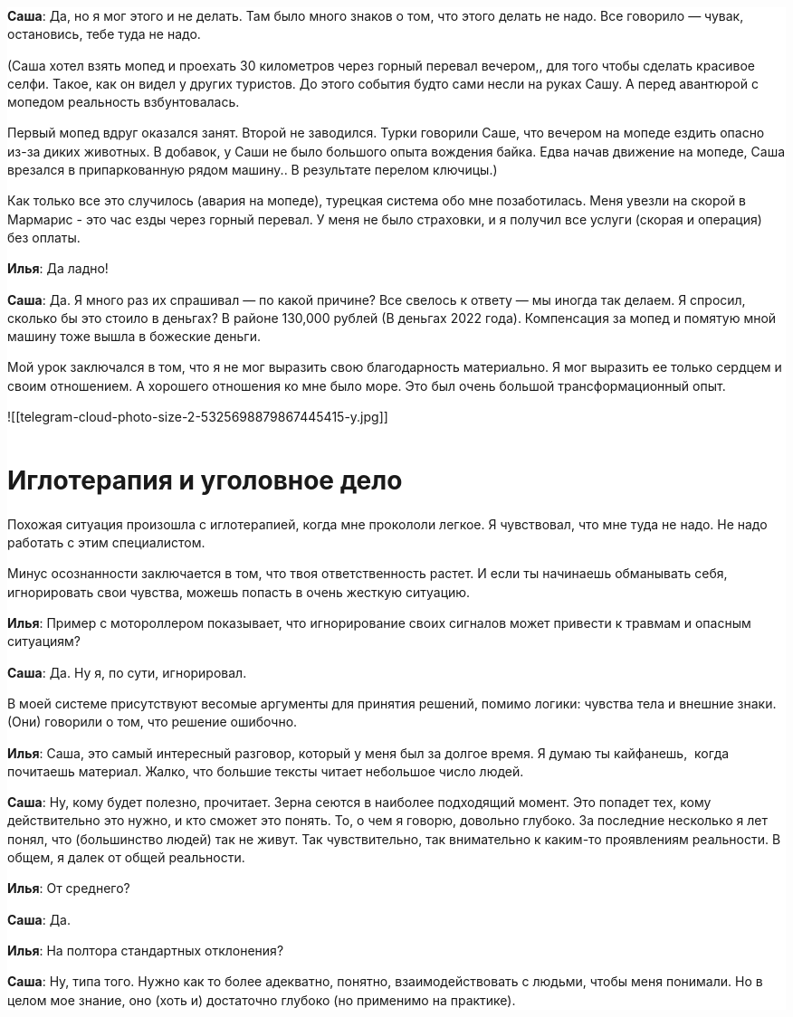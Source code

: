 **Саша**: Да, но я мог этого и не делать. Там было много знаков о том, что этого делать не надо. Все говорило — чувак, остановись, тебе туда не надо.

(Саша хотел взять мопед и проехать 30 километров через горный перевал вечером,, для того чтобы сделать красивое селфи. Такое, как он видел у других туристов. До этого события будто сами несли на руках Сашу. А перед авантюрой с мопедом реальность взбунтовалась.

Первый мопед вдруг оказался занят. Второй не заводился. Турки говорили Саше, что вечером на мопеде ездить опасно из-за диких животных. В добавок, у Саши не было большого опыта вождения байка. Едва начав движение на мопеде, Саша врезался в припаркованную рядом машину.. В результате перелом ключицы.)

Как только все это случилось (авария на мопеде), турецкая система обо мне позаботилась. Меня увезли на скорой в Мармарис - это час езды через горный перевал. У меня не было страховки, и я получил все услуги (скорая и операция) без оплаты.

**Илья**: Да ладно!

**Саша**: Да. Я много раз их спрашивал — по какой причине? Все свелось к ответу — мы иногда так делаем. Я спросил, сколько бы это стоило в деньгах? В районе 130,000 рублей (В деньгах 2022 года). Компенсация за мопед и помятую мной машину тоже вышла в божеские деньги.

Мой урок заключался в том, что я не мог выразить свою благодарность материально. Я мог выразить ее только сердцем и своим отношением. А хорошего отношения ко мне было море. Это был очень большой трансформационный опыт.

![[telegram-cloud-photo-size-2-5325698879867445415-y.jpg]]
# Иглотерапия и уголовное дело

Похожая ситуация произошла с иглотерапией, когда мне прокололи легкое. Я чувствовал, что мне туда не надо. Не надо работать с этим специалистом.

Минус осознанности заключается в том, что твоя ответственность растет. И если ты начинаешь обманывать себя, игнорировать свои чувства, можешь попасть в очень жесткую ситуацию. 

**Илья**: Пример с мотороллером показывает, что игнорирование своих сигналов может привести к травмам и опасным ситуациям?

**Саша**: Да. Ну я, по сути, игнорировал. 

В моей системе присутствуют весомые аргументы для принятия решений, помимо логики: чувства тела и внешние знаки. (Они) говорили о том, что решение ошибочно.

**Илья**: Саша, это самый интересный разговор, который у меня был за долгое время. Я думаю ты кайфанешь,  когда почитаешь материал. Жалко, что большие тексты читает небольшое число людей. 

**Саша**: Ну, кому будет полезно, прочитает. Зерна сеются в наиболее подходящий момент. Это попадет тех, кому действительно это нужно, и кто сможет это понять. То, о чем я говорю, довольно глубоко. За последние несколько я лет понял, что (большинство людей) так не живут. Так чувствительно, так внимательно к каким-то проявлениям реальности. В общем, я далек от общей реальности.

**Илья**: От среднего?

**Саша**: Да.

**Илья**: На полтора стандартных отклонения?

**Саша**: Ну, типа того. Нужно как то более адекватно, понятно, взаимодействовать с людьми, чтобы меня понимали. Но в целом мое знание, оно (хоть и) достаточно глубоко (но применимо на практике).
